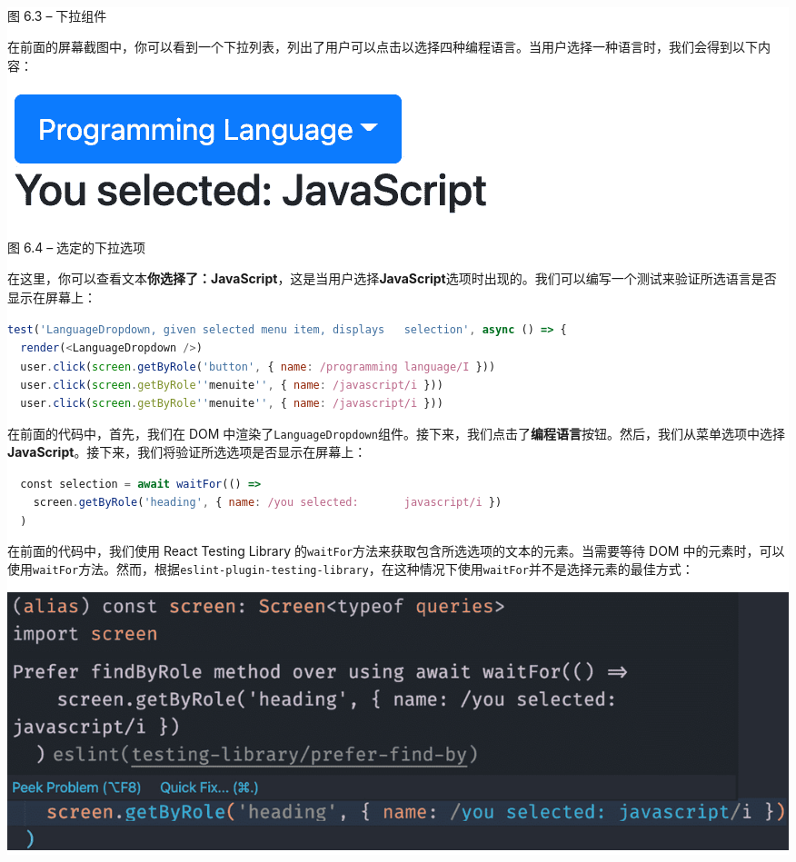 图 6.3 – 下拉组件

在前面的屏幕截图中，你可以看到一个下拉列表，列出了用户可以点击以选择四种编程语言。当用户选择一种语言时，我们会得到以下内容：

![图 6.4 – 选定的下拉选项](img/Figure_6.4_B16887.jpg)

图 6.4 – 选定的下拉选项

在这里，你可以查看文本**你选择了：JavaScript**，这是当用户选择**JavaScript**选项时出现的。我们可以编写一个测试来验证所选语言是否显示在屏幕上：

```js
test('LanguageDropdown, given selected menu item, displays   selection', async () => {
  render(<LanguageDropdown />)
  user.click(screen.getByRole('button', { name: /programming language/I }))
  user.click(screen.getByRole''menuite'', { name: /javascript/i }))
  user.click(screen.getByRole''menuite'', { name: /javascript/i }))
```

在前面的代码中，首先，我们在 DOM 中渲染了`LanguageDropdown`组件。接下来，我们点击了**编程语言**按钮。然后，我们从菜单选项中选择**JavaScript**。接下来，我们将验证所选选项是否显示在屏幕上：

```js
  const selection = await waitFor(() =>
    screen.getByRole('heading', { name: /you selected:       javascript/i })
  )
```

在前面的代码中，我们使用 React Testing Library 的`waitFor`方法来获取包含所选选项的文本的元素。当需要等待 DOM 中的元素时，可以使用`waitFor`方法。然而，根据`eslint-plugin-testing-library`，在这种情况下使用`waitFor`并不是选择元素的最佳方式：

![图 6.5 – findByRole 代码检查建议](img/Figure_6.5_B16887.jpg)
